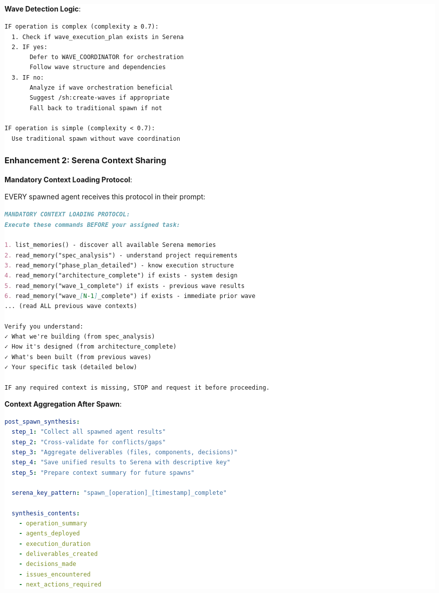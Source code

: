 **Wave Detection Logic**:
```
IF operation is complex (complexity ≥ 0.7):
  1. Check if wave_execution_plan exists in Serena
  2. IF yes:
       Defer to WAVE_COORDINATOR for orchestration
       Follow wave structure and dependencies
  3. IF no:
       Analyze if wave orchestration beneficial
       Suggest /sh:create-waves if appropriate
       Fall back to traditional spawn if not

IF operation is simple (complexity < 0.7):
  Use traditional spawn without wave coordination
```

### Enhancement 2: Serena Context Sharing

**Mandatory Context Loading Protocol**:

EVERY spawned agent receives this protocol in their prompt:

```markdown
MANDATORY CONTEXT LOADING PROTOCOL:
Execute these commands BEFORE your assigned task:

1. list_memories() - discover all available Serena memories
2. read_memory("spec_analysis") - understand project requirements
3. read_memory("phase_plan_detailed") - know execution structure
4. read_memory("architecture_complete") if exists - system design
5. read_memory("wave_1_complete") if exists - previous wave results
6. read_memory("wave_[N-1]_complete") if exists - immediate prior wave
... (read ALL previous wave contexts)

Verify you understand:
✓ What we're building (from spec_analysis)
✓ How it's designed (from architecture_complete)
✓ What's been built (from previous waves)
✓ Your specific task (detailed below)

IF any required context is missing, STOP and request it before proceeding.
```

**Context Aggregation After Spawn**:

```yaml
post_spawn_synthesis:
  step_1: "Collect all spawned agent results"
  step_2: "Cross-validate for conflicts/gaps"
  step_3: "Aggregate deliverables (files, components, decisions)"
  step_4: "Save unified results to Serena with descriptive key"
  step_5: "Prepare context summary for future spawns"

  serena_key_pattern: "spawn_[operation]_[timestamp]_complete"

  synthesis_contents:
    - operation_summary
    - agents_deployed
    - execution_duration
    - deliverables_created
    - decisions_made
    - issues_encountered
    - next_actions_required
```
